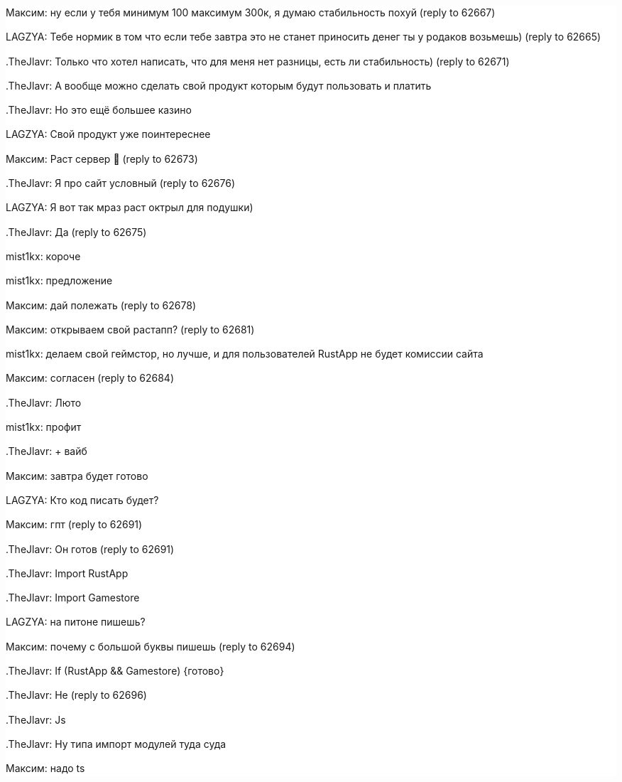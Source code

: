 Максим: ну если у тебя минимум 100 максимум 300к, я думаю стабильность похуй (reply to 62667)

LAGZYA: Тебе нормик в том что если тебе завтра это не станет приносить денег ты у родаков возьмешь) (reply to 62665)

.TheJlavr: Только что хотел написать, что для меня нет разницы, есть ли стабильность) (reply to 62671)

.TheJlavr: А вообще можно сделать свой продукт которым будут пользовать и платить

.TheJlavr: Но это ещё большее казино

LAGZYA: Свой продукт уже поинтереснее

Максим: Раст сервер 🤡 (reply to 62673)

.TheJlavr: Я про сайт условный (reply to 62676)

LAGZYA: Я вот так мраз раст октрыл для подушки)

.TheJlavr: Да (reply to 62675)

mist1kx: короче

mist1kx: предложение

Максим: дай полежать (reply to 62678)

Максим: открываем свой растапп? (reply to 62681)

mist1kx: делаем свой геймстор, но лучше, и для пользователей RustApp не будет комиссии сайта

Максим: согласен (reply to 62684)

.TheJlavr: Люто

mist1kx: профит

.TheJlavr: + вайб

Максим: завтра будет готово

LAGZYA: Кто код писать будет?

Максим: гпт (reply to 62691)

.TheJlavr: Он готов (reply to 62691)

.TheJlavr: Import RustApp

.TheJlavr: Import Gamestore

LAGZYA: на питоне пишешь?

Максим: почему с большой буквы пишешь (reply to 62694)

.TheJlavr: If (RustApp && Gamestore) {готово}

.TheJlavr: Не (reply to 62696)

.TheJlavr: Js

.TheJlavr: Ну типа импорт модулей туда суда

Максим: надо ts

